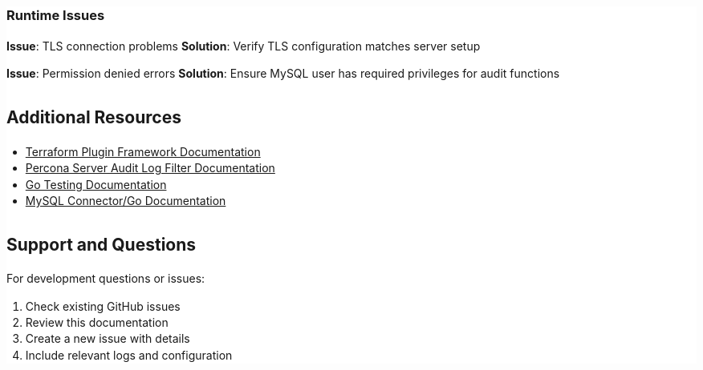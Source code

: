 ### Runtime Issues

**Issue**: TLS connection problems
**Solution**: Verify TLS configuration matches server setup

**Issue**: Permission denied errors
**Solution**: Ensure MySQL user has required privileges for audit functions

## Additional Resources

- [Terraform Plugin Framework Documentation](https://developer.hashicorp.com/terraform/plugin/framework)
- [Percona Server Audit Log Filter Documentation](https://docs.percona.com/percona-server/8.4/audit-log-filter-overview.html)
- [Go Testing Documentation](https://pkg.go.dev/testing)
- [MySQL Connector/Go Documentation](https://github.com/go-sql-driver/mysql)

## Support and Questions

For development questions or issues:

1. Check existing GitHub issues
2. Review this documentation
3. Create a new issue with details
4. Include relevant logs and configuration
